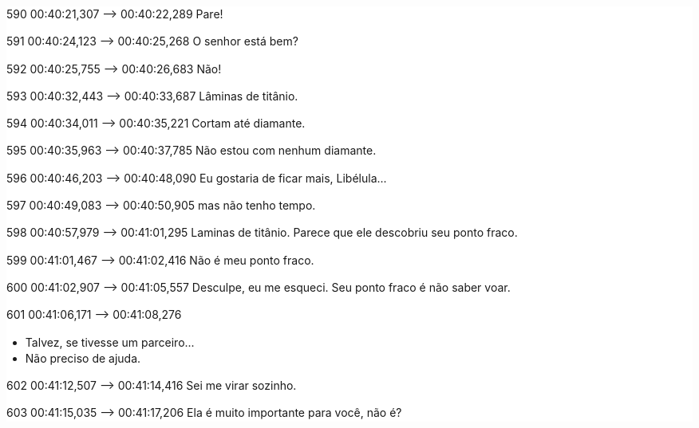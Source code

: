 590
00:40:21,307 --> 00:40:22,289
Pare!

591
00:40:24,123 --> 00:40:25,268
O senhor está bem?

592
00:40:25,755 --> 00:40:26,683
Não!

593
00:40:32,443 --> 00:40:33,687
Lâminas de titânio.

594
00:40:34,011 --> 00:40:35,221
Cortam até diamante.

595
00:40:35,963 --> 00:40:37,785
Não estou com nenhum diamante.

596
00:40:46,203 --> 00:40:48,090
Eu gostaria de ficar mais,
Libélula...

597
00:40:49,083 --> 00:40:50,905
mas não tenho tempo.

598
00:40:57,979 --> 00:41:01,295
Laminas de titânio. Parece que ele
descobriu seu ponto fraco.

599
00:41:01,467 --> 00:41:02,416
Não é meu ponto fraco.

600
00:41:02,907 --> 00:41:05,557
Desculpe, eu me esqueci.
Seu ponto fraco é não saber voar.

601
00:41:06,171 --> 00:41:08,276
- Talvez, se tivesse um parceiro...
- Não preciso de ajuda.

602
00:41:12,507 --> 00:41:14,416
Sei me virar sozinho.

603
00:41:15,035 --> 00:41:17,206
Ela é muito importante
para você, não é?
